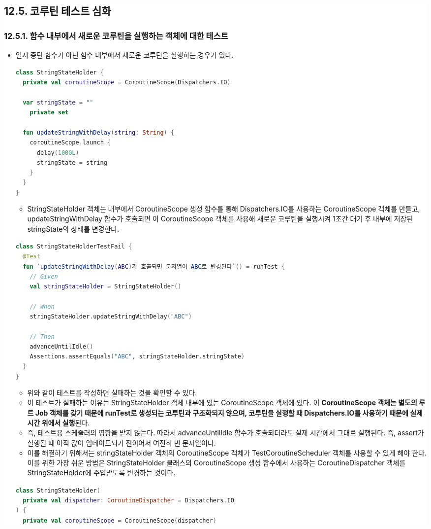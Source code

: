 ## 12.5. 코루틴 테스트 심화

### 12.5.1. 함수 내부에서 새로운 코루틴을 실행하는 객체에 대한 테스트

- 일시 중단 함수가 아닌 함수 내부에서 새로운 코루틴을 실행하는 경우가 있다.
    
    ```kotlin
    class StringStateHolder {
      private val coroutineScope = CoroutineScope(Dispatchers.IO)
    
      var stringState = ""
        private set
    
      fun updateStringWithDelay(string: String) {
        coroutineScope.launch {
          delay(1000L)
          stringState = string
        }
      }
    }
    ```
    
    - StringStateHolder 객체는 내부에서 CoroutineScope 생성 함수를 통해 Dispatchers.IO를 사용하는 CoroutineScope 객체를 만들고, updateStringWithDelay 함수가 호출되면 이 CoroutineScope 객체를 사용해 새로운 코루틴을 실행시켜 1초간 대기 후 내부에 저장된 stringState의 상태를 변경한다.
    
    ```kotlin
    class StringStateHolderTestFail {
      @Test
      fun `updateStringWithDelay(ABC)가 호출되면 문자열이 ABC로 변경된다`() = runTest {
        // Given
        val stringStateHolder = StringStateHolder()
    
        // When
        stringStateHolder.updateStringWithDelay("ABC")
    
        // Then
        advanceUntilIdle()
        Assertions.assertEquals("ABC", stringStateHolder.stringState)
      }
    }
    ```
    
    - 위와 같이 테스트를 작성하면 실패하는 것을 확인할 수 있다.
    - 이 테스트가 실패하는 이유는 StringStateHolder 객체 내부에 있는 CoroutineScope 객체에 있다. 이 **CoroutineScope 객체는 별도의 루트 Job 객체를 갖기 때문에 runTest로 생성되는 코루틴과 구조화되지 않으며, 코루틴을 실행할 때 Dispatchers.IO를 사용하기 때문에 실제 시간 위에서 실행**된다.
    - 즉, 테스트용 스케줄러의 영향을 받지 않는다. 따라서 advanceUntilIdle 함수가 호출되더라도 실제 시간에서 그대로 실행된다. 즉, assert가 실행될 때 아직 값이 업데이트되기 전이어서 여전히 빈 문자열이다.
    - 이를 해결하기 위해서는 stringStateHolder 객체의 CoroutineScope 객체가 TestCoroutineScheduler 객체를 사용할 수 있게 해야 한다. 이를 위한 가장 쉬운 방법은 StringStateHolder 클래스의 CoroutineScope 생성 함수에서 사용하는 CoroutineDispatcher 객체를 StringStateHolder에 주입받도록 변경하는 것이다.
    
    ```kotlin
    class StringStateHolder(
      private val dispatcher: CoroutineDispatcher = Dispatchers.IO
    ) {
      private val coroutineScope = CoroutineScope(dispatcher)
    